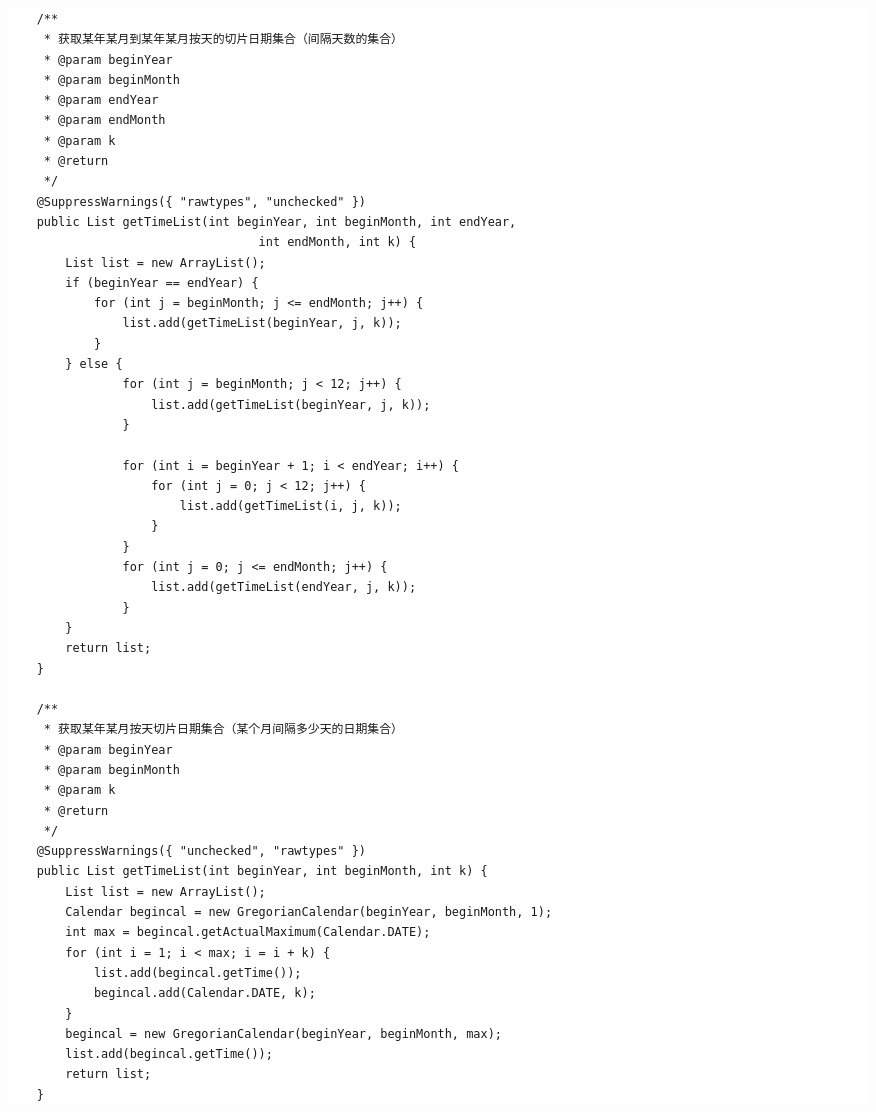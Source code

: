         /**
         * 获取某年某月到某年某月按天的切片日期集合（间隔天数的集合）
         * @param beginYear
         * @param beginMonth
         * @param endYear
         * @param endMonth
         * @param k
         * @return
         */
        @SuppressWarnings({ "rawtypes", "unchecked" })
        public List getTimeList(int beginYear, int beginMonth, int endYear,
                                       int endMonth, int k) {
            List list = new ArrayList();
            if (beginYear == endYear) {
                for (int j = beginMonth; j <= endMonth; j++) {
                    list.add(getTimeList(beginYear, j, k));
                }
            } else {
                    for (int j = beginMonth; j < 12; j++) {
                        list.add(getTimeList(beginYear, j, k));
                    }
    
                    for (int i = beginYear + 1; i < endYear; i++) {
                        for (int j = 0; j < 12; j++) {
                            list.add(getTimeList(i, j, k));
                        }
                    }
                    for (int j = 0; j <= endMonth; j++) {
                        list.add(getTimeList(endYear, j, k));
                    }
            }
            return list;
        }
    
        /**
         * 获取某年某月按天切片日期集合（某个月间隔多少天的日期集合）
         * @param beginYear
         * @param beginMonth
         * @param k
         * @return
         */
        @SuppressWarnings({ "unchecked", "rawtypes" })
        public List getTimeList(int beginYear, int beginMonth, int k) {
            List list = new ArrayList();
            Calendar begincal = new GregorianCalendar(beginYear, beginMonth, 1);
            int max = begincal.getActualMaximum(Calendar.DATE);
            for (int i = 1; i < max; i = i + k) {
                list.add(begincal.getTime());
                begincal.add(Calendar.DATE, k);
            }
            begincal = new GregorianCalendar(beginYear, beginMonth, max);
            list.add(begincal.getTime());
            return list;
        }
    